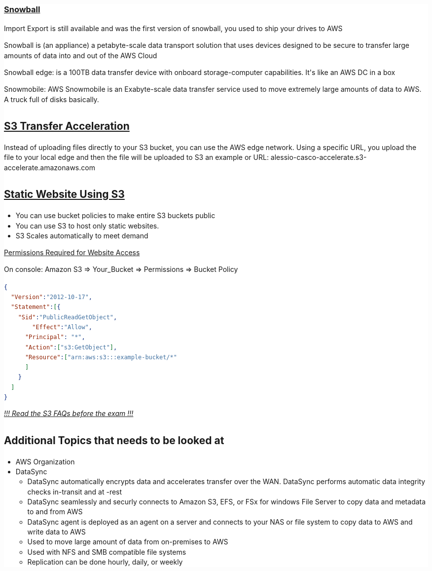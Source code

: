 ### [Snowball](https://aws.amazon.com/snowball/)

Import Export is still available and was the first version of snowball, you used to ship your drives to AWS

Snowball is (an appliance) a petabyte-scale data transport solution that uses devices designed to be secure to transfer large amounts of data into and out of the AWS Cloud

Snowball edge: is a 100TB data transfer device with onboard storage-computer capabilities. It's like an AWS DC in a box

Snowmobile: AWS Snowmobile is an Exabyte-scale data transfer service used to move extremely large amounts of data to AWS. A truck full of disks basically.

## [S3 Transfer Acceleration](https://docs.aws.amazon.com/AmazonS3/latest/dev/transfer-acceleration.html)

Instead of uploading files directly to your S3 bucket, you can use the AWS edge network.
Using a specific URL, you upload the file to your local edge and then the file will be uploaded to S3
an example or URL:  alessio-casco-accelerate.s3-accelerate.amazonaws.com

## [Static Website Using S3](https://docs.aws.amazon.com/AmazonS3/latest/dev/HowDoIWebsiteConfiguration.html)

* You can use bucket policies to make entire S3 buckets public
* You can use S3 to host only static websites.
* S3 Scales automatically to meet demand

[Permissions Required for Website Access](https://docs.aws.amazon.com/AmazonS3/latest/dev/WebsiteAccessPermissionsReqd.html)

On console: Amazon S3 => Your_Bucket => Permissions => Bucket Policy

```json
{
  "Version":"2012-10-17",
  "Statement":[{
    "Sid":"PublicReadGetObject",
        "Effect":"Allow",
      "Principal": "*",
      "Action":["s3:GetObject"],
      "Resource":["arn:aws:s3:::example-bucket/*"
      ]
    }
  ]
}
```

_[!!! Read the S3 FAQs before the exam !!!](https://aws.amazon.com/s3/faqs/)_



## Additional Topics that needs to be looked at
* AWS Organization
* DataSync
    - DataSync automatically encrypts data and accelerates transfer over the WAN. DataSync performs automatic data integrity checks in-transit and at -rest
    - DataSync seamlessly and securly connects to Amazon S3, EFS, or FSx for windows File Server to copy data and metadata to and from AWS
    - DataSync agent is deployed as an agent on a server and connects to your NAS or file system to copy data to AWS and write data to AWS
    - Used to move large amount of data from on-premises to AWS
    - Used with NFS and SMB compatible file systems
    - Replication can be done hourly, daily, or weekly
    